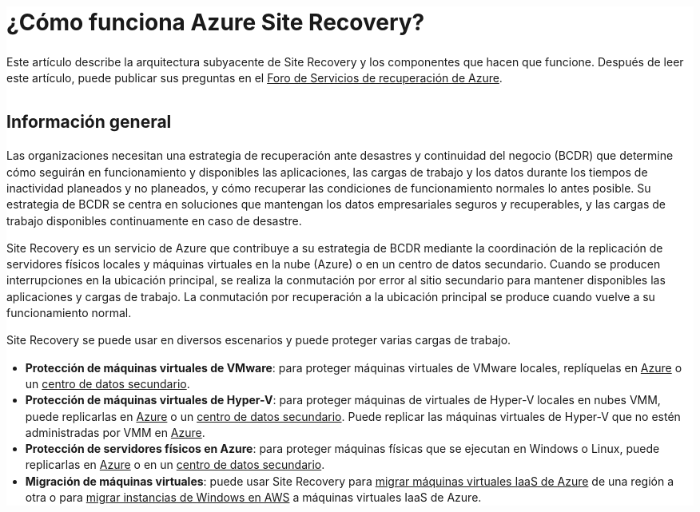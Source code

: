 <properties
	pageTitle="¿Cómo funciona Azure Site Recovery? | Microsoft Azure"
	description="Este artículo proporciona información general sobre la arquitectura de Site Recovery"
	services="site-recovery"
	documentationCenter=""
	authors="rayne-wiselman"
	manager="jwhit"
	editor=""/>

<tags
	ms.service="site-recovery"
	ms.workload="backup-recovery"
	ms.tgt_pltfrm="na"
	ms.devlang="na"
	ms.topic="get-started-article"
	ms.date="02/16/2016"
	ms.author="raynew"/>

# ¿Cómo funciona Azure Site Recovery?

Este artículo describe la arquitectura subyacente de Site Recovery y los componentes que hacen que funcione. Después de leer este artículo, puede publicar sus preguntas en el [Foro de Servicios de recuperación de Azure](https://social.msdn.microsoft.com/forums/azure/home?forum=hypervrecovmgr).

## Información general

Las organizaciones necesitan una estrategia de recuperación ante desastres y continuidad del negocio (BCDR) que determine cómo seguirán en funcionamiento y disponibles las aplicaciones, las cargas de trabajo y los datos durante los tiempos de inactividad planeados y no planeados, y cómo recuperar las condiciones de funcionamiento normales lo antes posible. Su estrategia de BCDR se centra en soluciones que mantengan los datos empresariales seguros y recuperables, y las cargas de trabajo disponibles continuamente en caso de desastre.

Site Recovery es un servicio de Azure que contribuye a su estrategia de BCDR mediante la coordinación de la replicación de servidores físicos locales y máquinas virtuales en la nube (Azure) o en un centro de datos secundario. Cuando se producen interrupciones en la ubicación principal, se realiza la conmutación por error al sitio secundario para mantener disponibles las aplicaciones y cargas de trabajo. La conmutación por recuperación a la ubicación principal se produce cuando vuelve a su funcionamiento normal.

Site Recovery se puede usar en diversos escenarios y puede proteger varias cargas de trabajo.

- **Protección de máquinas virtuales de VMware**: para proteger máquinas virtuales de VMware locales, replíquelas en [Azure](site-recovery-vmware-to-azure-classic.md) o un [centro de datos secundario](site-recovery-vmware-to-vmware.md).
- **Protección de máquinas virtuales de Hyper-V**: para proteger máquinas de virtuales de Hyper-V locales en nubes VMM, puede replicarlas en [Azure](site-recovery-vmm-to-azure.md) o un [centro de datos secundario](site-recovery-vmm-to-vmm.md). Puede replicar las máquinas virtuales de Hyper-V que no estén administradas por VMM en [Azure](site-recovery-hyper-v-site-to-azure.md).
- **Protección de servidores físicos en Azure**: para proteger máquinas físicas que se ejecutan en Windows o Linux, puede replicarlas en [Azure](site-recovery-vmware-to-azure-classic.md) o en un [centro de datos secundario](site-recovery-vmware-to-vmware.md).
- **Migración de máquinas virtuales**: puede usar Site Recovery para [migrar máquinas virtuales IaaS de Azure](site-recovery-migrate-azure-to-azure.md) de una región a otra o para [migrar instancias de Windows en AWS](site-recovery-migrate-aws-to-azure.md) a máquinas virtuales IaaS de Azure.
